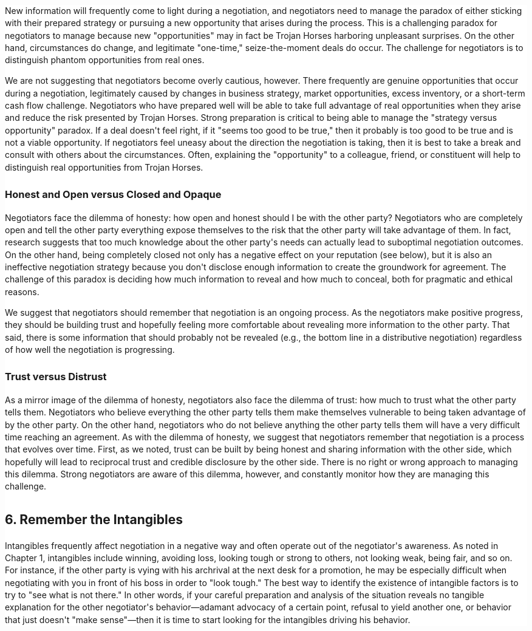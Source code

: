New information will frequently come to light during a negotiation, and negotiators need to manage the paradox of either sticking with their prepared strategy or pursuing a new opportunity that arises during the process. This is a challenging paradox for negotiators to manage because new "opportunities" may in fact be Trojan Horses harboring unpleasant surprises. On the other hand, circumstances do change, and legitimate "one-time," seize-the-moment deals do occur. The challenge for negotiators is to distinguish phantom opportunities from real ones.

We are not suggesting that negotiators become overly cautious, however. There frequently are genuine opportunities that occur during a negotiation, legitimately caused by changes in business strategy, market opportunities, excess inventory, or a short-term cash flow challenge. Negotiators who have prepared well will be able to take full advantage of real opportunities when they arise and reduce the risk presented by Trojan Horses. Strong preparation is critical to being able to manage the "strategy versus opportunity" paradox. If a deal doesn't feel right, if it "seems too good to be true," then it probably is too good to be true and is not a viable opportunity. If negotiators feel uneasy about the direction the negotiation is taking, then it is best to take a break and consult with others about the circumstances. Often, explaining the "opportunity" to a colleague, friend, or constituent will help to distinguish real opportunities from Trojan Horses.

### Honest and Open versus Closed and Opaque

Negotiators face the dilemma of honesty: how open and honest should I be with the other party? Negotiators who are completely open and tell the other party everything expose themselves to the risk that the other party will take advantage of them. In fact, research suggests that too much knowledge about the other party's needs can actually lead to suboptimal negotiation outcomes. On the other hand, being completely closed not only has a negative effect on your reputation (see below), but it is also an ineffective negotiation strategy because you don't disclose enough information to create the groundwork for agreement. The challenge of this paradox is deciding how much information to reveal and how much to conceal, both for pragmatic and ethical reasons.

We suggest that negotiators should remember that negotiation is an ongoing process. As the negotiators make positive progress, they should be building trust and hopefully feeling more comfortable about revealing more information to the other party. That said, there is some information that should probably not be revealed (e.g., the bottom line in a distributive negotiation) regardless of how well the negotiation is progressing.

### Trust versus Distrust

As a mirror image of the dilemma of honesty, negotiators also face the dilemma of trust: how much to trust what the other party tells them. Negotiators who believe everything the other party tells them make themselves vulnerable to being taken advantage of by the other party. On the other hand, negotiators who do not believe anything the other party tells them will have a very difficult time reaching an agreement. As with the dilemma of honesty, we suggest that negotiators remember that negotiation is a process that evolves over time. First, as we noted, trust can be built by being honest and sharing information with the other side, which hopefully will lead to reciprocal trust and credible disclosure by the other side. There is no right or wrong approach to managing this dilemma. Strong negotiators are aware of this dilemma, however, and constantly monitor how they are managing this challenge.

## 6. Remember the Intangibles

Intangibles frequently affect negotiation in a negative way and often operate out of the negotiator's awareness. As noted in Chapter 1, intangibles include winning, avoiding loss, looking tough or strong to others, not looking weak, being fair, and so on. For instance, if the other party is vying with his archrival at the next desk for a promotion, he may be especially difficult when negotiating with you in front of his boss in order to "look tough." The best way to identify the existence of intangible factors is to try to "see what is not there." In other words, if your careful preparation and analysis of the situation reveals no tangible explanation for the other negotiator's behavior—adamant advocacy of a certain point, refusal to yield another one, or behavior that just doesn't "make sense"—then it is time to start looking for the intangibles driving his behavior.
